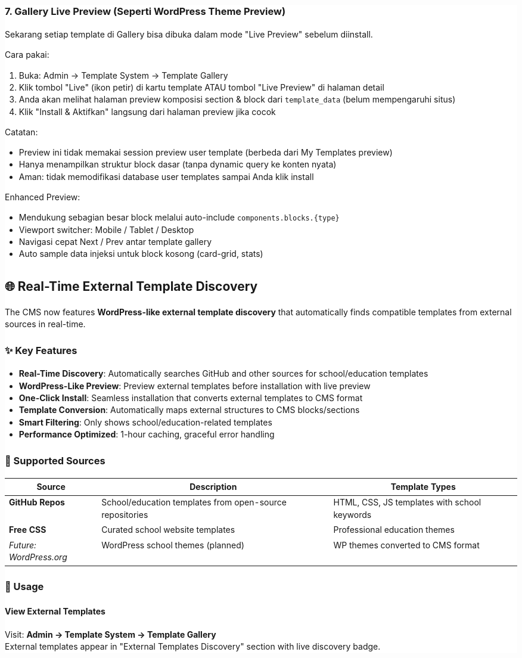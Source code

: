 ### 7. Gallery Live Preview (Seperti WordPress Theme Preview)
Sekarang setiap template di Gallery bisa dibuka dalam mode "Live Preview" sebelum diinstall.

Cara pakai:
1. Buka: Admin → Template System → Template Gallery
2. Klik tombol "Live" (ikon petir) di kartu template ATAU tombol "Live Preview" di halaman detail
3. Anda akan melihat halaman preview komposisi section & block dari `template_data` (belum mempengaruhi situs)
4. Klik "Install & Aktifkan" langsung dari halaman preview jika cocok

Catatan:
- Preview ini tidak memakai session preview user template (berbeda dari My Templates preview)
- Hanya menampilkan struktur block dasar (tanpa dynamic query ke konten nyata)
- Aman: tidak memodifikasi database user templates sampai Anda klik install

Enhanced Preview:
- Mendukung sebagian besar block melalui auto-include `components.blocks.{type}`
- Viewport switcher: Mobile / Tablet / Desktop
- Navigasi cepat Next / Prev antar template gallery
- Auto sample data injeksi untuk block kosong (card-grid, stats)

## 🌐 Real-Time External Template Discovery

The CMS now features **WordPress-like external template discovery** that automatically finds compatible templates from external sources in real-time.

### ✨ Key Features
- **Real-Time Discovery**: Automatically searches GitHub and other sources for school/education templates
- **WordPress-Like Preview**: Preview external templates before installation with live preview  
- **One-Click Install**: Seamless installation that converts external templates to CMS format
- **Template Conversion**: Automatically maps external structures to CMS blocks/sections
- **Smart Filtering**: Only shows school/education-related templates
- **Performance Optimized**: 1-hour caching, graceful error handling

### 🎯 Supported Sources
| Source | Description | Template Types |
|--------|-------------|----------------|
| **GitHub Repos** | School/education templates from open-source repositories | HTML, CSS, JS templates with school keywords |
| **Free CSS** | Curated school website templates | Professional education themes |
| *Future: WordPress.org* | WordPress school themes (planned) | WP themes converted to CMS format |

### 🚀 Usage

#### View External Templates
Visit: **Admin → Template System → Template Gallery**  
External templates appear in "External Templates Discovery" section with live discovery badge.
